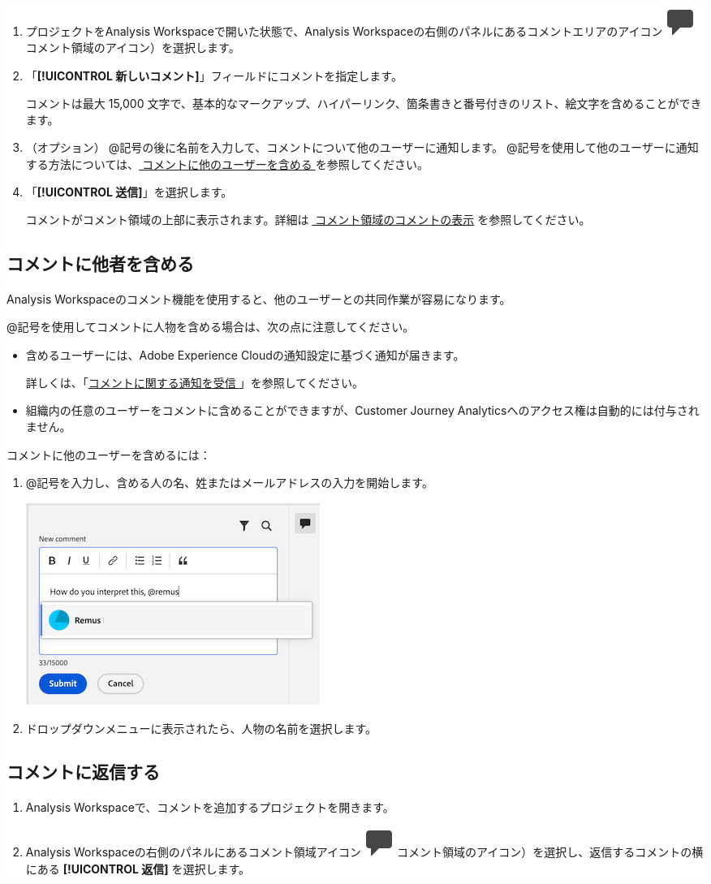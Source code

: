 1. プロジェクトをAnalysis Workspaceで開いた状態で、Analysis Workspaceの右側のパネルにあるコメントエリアのアイコン ![&#x200B; コメント領域のアイコン &#x200B;](/help/assets/icons/Comment.svg) コメント領域のアイコン）を選択します。

1. 「**[!UICONTROL 新しいコメント]**」フィールドにコメントを指定します。

   コメントは最大 15,000 文字で、基本的なマークアップ、ハイパーリンク、箇条書きと番号付きのリスト、絵文字を含めることができます。

1. （オプション） @記号の後に名前を入力して、コメントについて他のユーザーに通知します。 @記号を使用して他のユーザーに通知する方法については、[&#x200B; コメントに他のユーザーを含める &#x200B;](#include-others-in-a-comment) を参照してください。

1. 「**[!UICONTROL 送信]**」を選択します。

   コメントがコメント領域の上部に表示されます。詳細は [&#x200B; コメント領域のコメントの表示 &#x200B;](#view-comments-in-the-comments-area) を参照してください。

## コメントに他者を含める

Analysis Workspaceのコメント機能を使用すると、他のユーザーとの共同作業が容易になります。

@記号を使用してコメントに人物を含める場合は、次の点に注意してください。

* 含めるユーザーには、Adobe Experience Cloudの通知設定に基づく通知が届きます。

  詳しくは、「[&#x200B; コメントに関する通知を受信 &#x200B;](#receive-notifications-about-comments)」を参照してください。

* 組織内の任意のユーザーをコメントに含めることができますが、Customer Journey Analyticsへのアクセス権は自動的には付与されません。

コメントに他のユーザーを含めるには：

1. @記号を入力し、含める人の名、姓またはメールアドレスの入力を開始します。

   ![&#x200B; ユーザーをタグ付け &#x200B;](assets/comments-tag-user.png)

1. ドロップダウンメニューに表示されたら、人物の名前を選択します。

## コメントに返信する

1. Analysis Workspaceで、コメントを追加するプロジェクトを開きます。

1. Analysis Workspaceの右側のパネルにあるコメント領域アイコン ![&#x200B; コメント領域のアイコン &#x200B;](/help/assets/icons/Comment.svg) コメント領域のアイコン）を選択し、返信するコメントの横にある **[!UICONTROL 返信]** を選択します。
